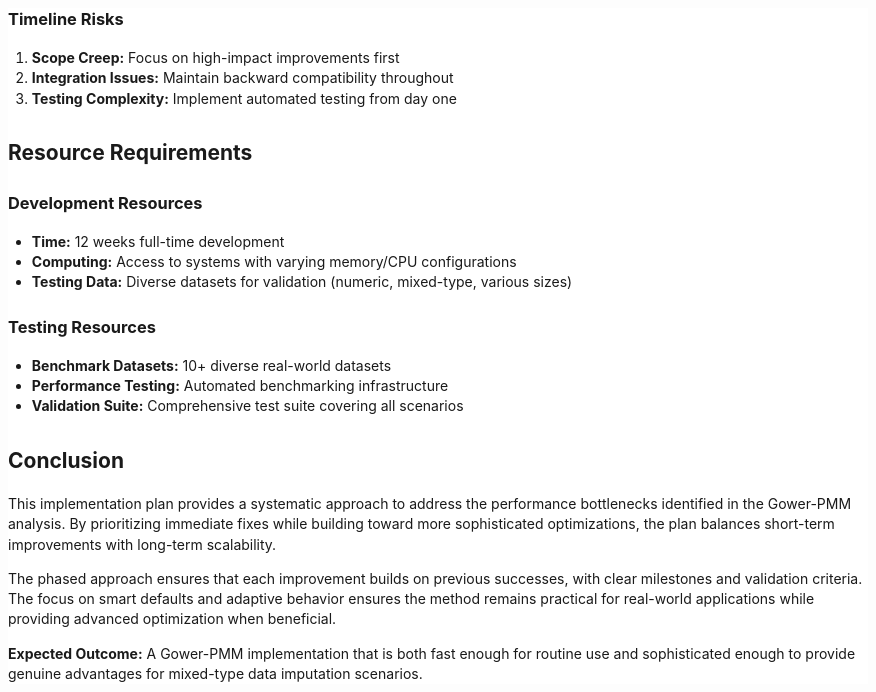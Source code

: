 ### Timeline Risks
1. **Scope Creep:** Focus on high-impact improvements first
2. **Integration Issues:** Maintain backward compatibility throughout
3. **Testing Complexity:** Implement automated testing from day one

## Resource Requirements

### Development Resources
- **Time:** 12 weeks full-time development
- **Computing:** Access to systems with varying memory/CPU configurations
- **Testing Data:** Diverse datasets for validation (numeric, mixed-type, various sizes)

### Testing Resources
- **Benchmark Datasets:** 10+ diverse real-world datasets
- **Performance Testing:** Automated benchmarking infrastructure
- **Validation Suite:** Comprehensive test suite covering all scenarios

## Conclusion

This implementation plan provides a systematic approach to address the performance bottlenecks identified in the Gower-PMM analysis. By prioritizing immediate fixes while building toward more sophisticated optimizations, the plan balances short-term improvements with long-term scalability.

The phased approach ensures that each improvement builds on previous successes, with clear milestones and validation criteria. The focus on smart defaults and adaptive behavior ensures the method remains practical for real-world applications while providing advanced optimization when beneficial.

**Expected Outcome:** A Gower-PMM implementation that is both fast enough for routine use and sophisticated enough to provide genuine advantages for mixed-type data imputation scenarios.